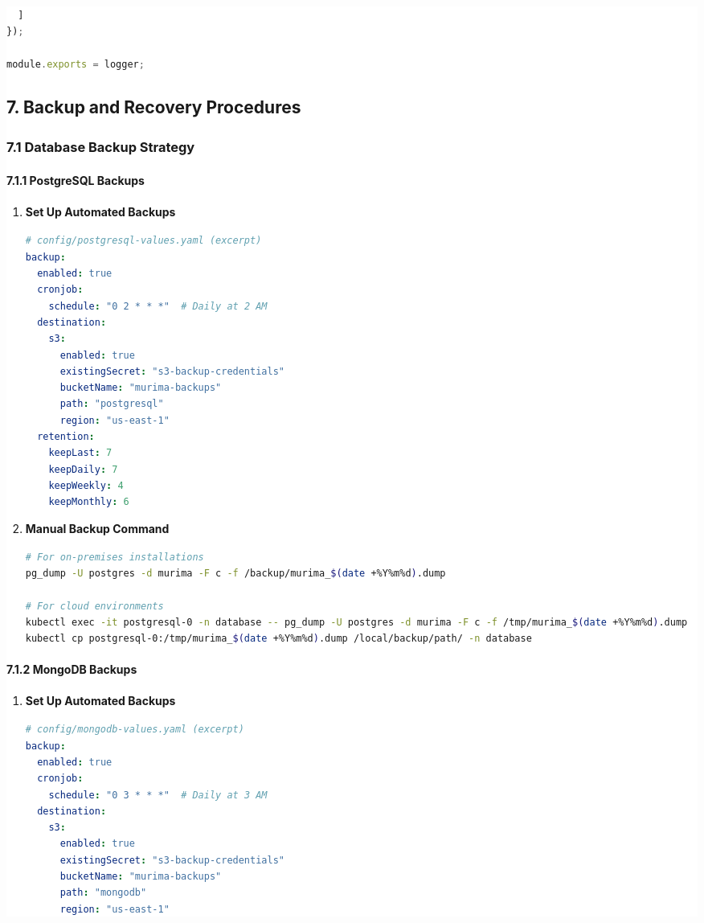 ```javascript
  ]
});

module.exports = logger;
```

## 7. Backup and Recovery Procedures

### 7.1 Database Backup Strategy

#### 7.1.1 PostgreSQL Backups

1. **Set Up Automated Backups**
   ```yaml
   # config/postgresql-values.yaml (excerpt)
   backup:
     enabled: true
     cronjob:
       schedule: "0 2 * * *"  # Daily at 2 AM
     destination:
       s3:
         enabled: true
         existingSecret: "s3-backup-credentials"
         bucketName: "murima-backups"
         path: "postgresql"
         region: "us-east-1"
     retention:
       keepLast: 7
       keepDaily: 7
       keepWeekly: 4
       keepMonthly: 6
   ```

2. **Manual Backup Command**
   ```bash
   # For on-premises installations
   pg_dump -U postgres -d murima -F c -f /backup/murima_$(date +%Y%m%d).dump
   
   # For cloud environments
   kubectl exec -it postgresql-0 -n database -- pg_dump -U postgres -d murima -F c -f /tmp/murima_$(date +%Y%m%d).dump
   kubectl cp postgresql-0:/tmp/murima_$(date +%Y%m%d).dump /local/backup/path/ -n database
   ```

#### 7.1.2 MongoDB Backups

1. **Set Up Automated Backups**
   ```yaml
   # config/mongodb-values.yaml (excerpt)
   backup:
     enabled: true
     cronjob:
       schedule: "0 3 * * *"  # Daily at 3 AM
     destination:
       s3:
         enabled: true
         existingSecret: "s3-backup-credentials"
         bucketName: "murima-backups"
         path: "mongodb"
         region: "us-east-1"
   ```
